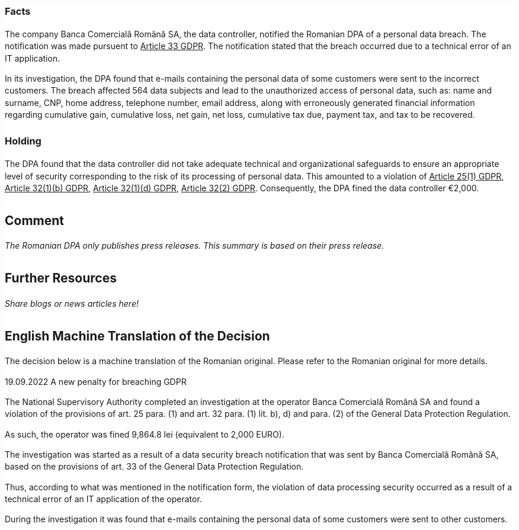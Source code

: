 ### Facts

The company Banca Comercială Română SA, the data controller, notified the Romanian DPA of a personal data breach. The notification was made pursuent to [Article 33 GDPR](/index.php?title=Article_33_GDPR "Article 33 GDPR"). The notification stated that the breach occurred due to a technical error of an IT application.

In its investigation, the DPA found that e-mails containing the personal data of some customers were sent to the incorrect customers. The breach affected 564 data subjects and lead to the unauthorized access of personal data, such as: name and surname, CNP, home address, telephone number, email address, along with erroneously generated financial information regarding cumulative gain, cumulative loss, net gain, net loss, cumulative tax due, payment tax, and tax to be recovered.

### Holding

The DPA found that the data controller did not take adequate technical and organizational safeguards to ensure an appropriate level of security corresponding to the risk of its processing of personal data. This amounted to a violation of [Article 25(1) GDPR](/index.php?title=Article_25_GDPR#1 "Article 25 GDPR"), [Article 32(1)(b) GDPR](/index.php?title=Article_32_GDPR#1b "Article 32 GDPR"), [Article 32(1)(d) GDPR](/index.php?title=Article_32_GDPR#1d "Article 32 GDPR"), [Article 32(2) GDPR](/index.php?title=Article_32_GDPR#2 "Article 32 GDPR"). Consequently, the DPA fined the data controller €2,000.

## Comment

_The Romanian DPA only publishes press releases. This summary is based on their press release._

## Further Resources

_Share blogs or news articles here!_

## English Machine Translation of the Decision

The decision below is a machine translation of the Romanian original. Please refer to the Romanian original for more details.

19.09.2022 A new penalty for breaching GDPR

The National Supervisory Authority completed an investigation at the operator Banca Comercială Română SA and found a violation of the provisions of art. 25 para. (1) and art. 32 para. (1) lit. b), d) and para. (2) of the General Data Protection Regulation.

As such, the operator was fined 9,864.8 lei (equivalent to 2,000 EURO).

The investigation was started as a result of a data security breach notification that was sent by Banca Comercială Română SA, based on the provisions of art. 33 of the General Data Protection Regulation.

Thus, according to what was mentioned in the notification form, the violation of data processing security occurred as a result of a technical error of an IT application of the operator.

During the investigation it was found that e-mails containing the personal data of some customers were sent to other customers.
